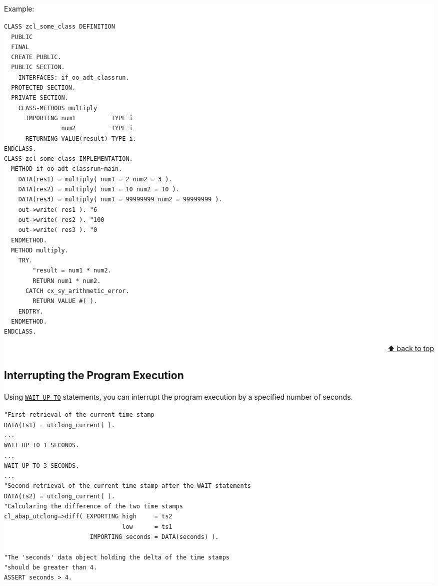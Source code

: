 Example:
```abap
CLASS zcl_some_class DEFINITION
  PUBLIC
  FINAL
  CREATE PUBLIC.
  PUBLIC SECTION.
    INTERFACES: if_oo_adt_classrun.
  PROTECTED SECTION.
  PRIVATE SECTION.
    CLASS-METHODS multiply
      IMPORTING num1          TYPE i
                num2          TYPE i
      RETURNING VALUE(result) TYPE i.
ENDCLASS.
CLASS zcl_some_class IMPLEMENTATION.
  METHOD if_oo_adt_classrun~main.
    DATA(res1) = multiply( num1 = 2 num2 = 3 ).
    DATA(res2) = multiply( num1 = 10 num2 = 10 ).
    DATA(res3) = multiply( num1 = 99999999 num2 = 99999999 ).
    out->write( res1 ). "6
    out->write( res2 ). "100
    out->write( res3 ). "0
  ENDMETHOD.
  METHOD multiply.
    TRY.        
        "result = num1 * num2.
        RETURN num1 * num2.
      CATCH cx_sy_arithmetic_error.
        RETURN VALUE #( ).
    ENDTRY.
  ENDMETHOD.
ENDCLASS.
```

<p align="right"><a href="#top">⬆️ back to top</a></p>

## Interrupting the Program Execution

Using [`WAIT UP TO`](https://help.sap.com/doc/abapdocu_cp_index_htm/CLOUD/en-US/index.htm?file=abapwait_up_to.htm) statements, you can interrupt the program execution by a specified number of seconds.

```abap
"First retrieval of the current time stamp
DATA(ts1) = utclong_current( ).
...
WAIT UP TO 1 SECONDS.
...
WAIT UP TO 3 SECONDS.
...
"Second retrieval of the current time stamp after the WAIT statements
DATA(ts2) = utclong_current( ).
"Calcularing the difference of the two time stamps
cl_abap_utclong=>diff( EXPORTING high     = ts2
                                 low      = ts1
                        IMPORTING seconds = DATA(seconds) ).

"The 'seconds' data object holding the delta of the time stamps 
"should be greater than 4.
ASSERT seconds > 4.
```
